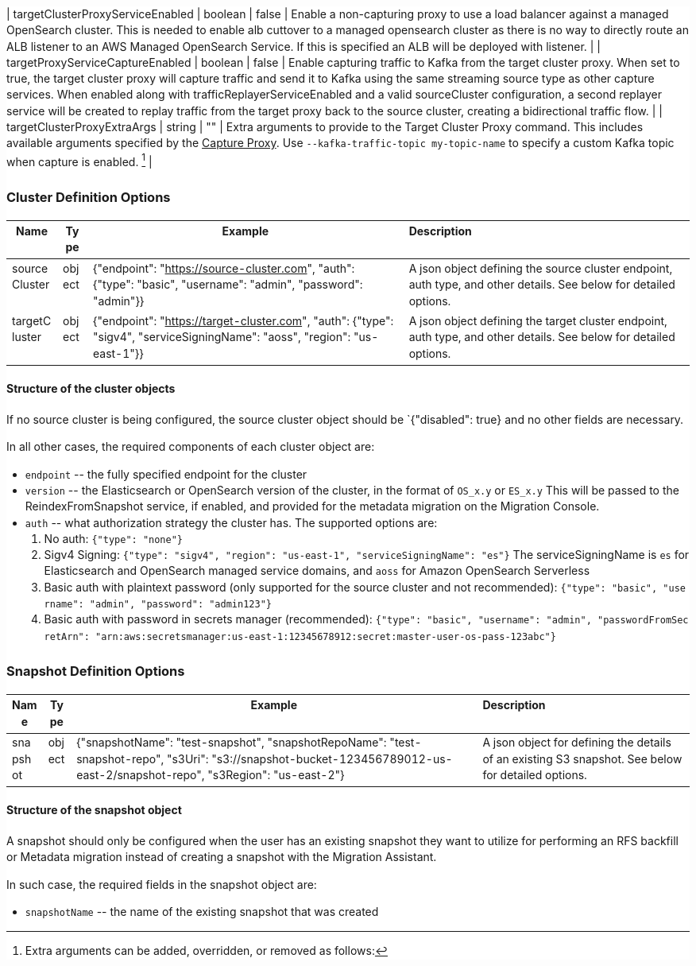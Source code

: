 | targetClusterProxyServiceEnabled     | boolean | false                                                                                  | Enable a non-capturing proxy to use a load balancer against a managed OpenSearch cluster. This is needed to enable alb cuttover to a managed opensearch cluster as there is no way to directly route an ALB listener to an AWS Managed OpenSearch Service. If this is specified an ALB will be deployed with listener.                                                                                                                                                                                                                                                                                                             |
| targetProxyServiceCaptureEnabled     | boolean | false                                                                                  | Enable capturing traffic to Kafka from the target cluster proxy. When set to true, the target cluster proxy will capture traffic and send it to Kafka using the same streaming source type as other capture services. When enabled along with trafficReplayerServiceEnabled and a valid sourceCluster configuration, a second replayer service will be created to replay traffic from the target proxy back to the source cluster, creating a bidirectional traffic flow.                                                                                                                                                       |
| targetClusterProxyExtraArgs          | string  | ""                                                                                     | Extra arguments to provide to the Target Cluster Proxy command. This includes available arguments specified by the [Capture Proxy](../../../TrafficCapture/trafficCaptureProxyServer/src/main/java/org/opensearch/migrations/trafficcapture/proxyserver/CaptureProxy.java). Use `--kafka-traffic-topic my-topic-name` to specify a custom Kafka topic when capture is enabled. [^1]                                                                                                                                                                                                                                                |

### Cluster Definition Options

| Name          | Type   | Example                                                                                                                    | Description                                                                                                        |
| ------------- | ------ | -------------------------------------------------------------------------------------------------------------------------- | :----------------------------------------------------------------------------------------------------------------- |
| sourceCluster | object | {"endpoint": "https://source-cluster.com", "auth": {"type": "basic", "username": "admin", "password": "admin"}}            | A json object defining the source cluster  endpoint, auth type, and other details. See below for detailed options. |
| targetCluster | object | {"endpoint": "https://target-cluster.com", "auth": {"type": "sigv4", "serviceSigningName": "aoss", "region": "us-east-1"}} | A json object defining the target cluster endpoint, auth type, and other details. See below for detailed options.  |

#### Structure of the cluster objects

If no source cluster is being configured, the source cluster object should be `{"disabled": true} and no other fields are necessary.

In all other cases, the required components of each cluster object are:

- `endpoint` -- the fully specified endpoint for the cluster
- `version` -- the Elasticsearch or OpenSearch version of the cluster, in the format of `OS_x.y` or `ES_x.y` This will be passed to the ReindexFromSnapshot service, if enabled, and provided for the metadata migration on the Migration Console.
- `auth` -- what authorization strategy the cluster has. The supported options are:
    1. No auth: `{"type": "none"}`
    2. Sigv4 Signing: `{"type": "sigv4", "region": "us-east-1", "serviceSigningName": "es"}` The serviceSigningName is `es` for Elasticsearch and OpenSearch managed service domains, and `aoss` for Amazon OpenSearch Serverless
    3. Basic auth with plaintext password (only supported for the source cluster and not recommended): `{"type": "basic", "username": "admin", "password": "admin123"}`
    4. Basic auth with password in secrets manager (recommended): `{"type": "basic", "username": "admin", "passwordFromSecretArn": "arn:aws:secretsmanager:us-east-1:12345678912:secret:master-user-os-pass-123abc"}`

### Snapshot Definition Options

| Name     | Type   | Example                                                                                                                                                                    | Description                                                                                        |
|----------|--------|----------------------------------------------------------------------------------------------------------------------------------------------------------------------------|:---------------------------------------------------------------------------------------------------|
| snapshot | object | {"snapshotName": "test-snapshot", "snapshotRepoName": "test-snapshot-repo", "s3Uri": "s3://snapshot-bucket-123456789012-us-east-2/snapshot-repo", "s3Region": "us-east-2"} | A json object for defining the details of an existing S3 snapshot. See below for detailed options. |

#### Structure of the snapshot object

A snapshot should only be configured when the user has an existing snapshot they want to utilize for performing an RFS backfill or Metadata migration instead of creating a snapshot with the Migration Assistant.

In such case, the required fields in the snapshot object are:

- `snapshotName` -- the name of the existing snapshot that was created

[^1]: Extra arguments can be added, overridden, or removed as follows: